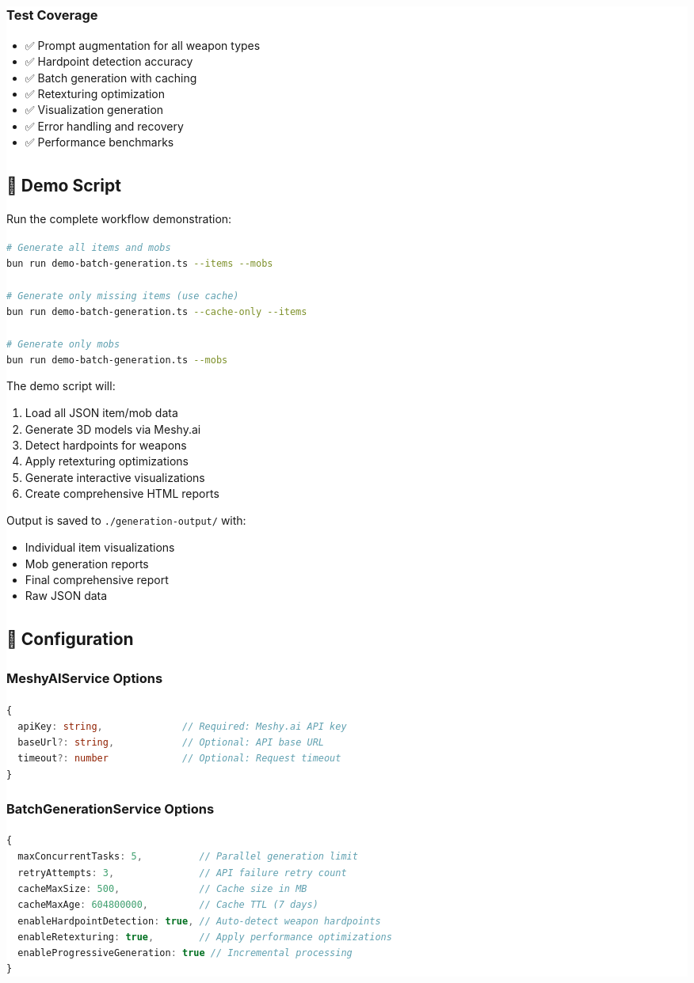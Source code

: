 ### Test Coverage
- ✅ Prompt augmentation for all weapon types
- ✅ Hardpoint detection accuracy
- ✅ Batch generation with caching
- ✅ Retexturing optimization
- ✅ Visualization generation
- ✅ Error handling and recovery
- ✅ Performance benchmarks

## 🚀 Demo Script

Run the complete workflow demonstration:

```bash
# Generate all items and mobs
bun run demo-batch-generation.ts --items --mobs

# Generate only missing items (use cache)
bun run demo-batch-generation.ts --cache-only --items

# Generate only mobs
bun run demo-batch-generation.ts --mobs
```

The demo script will:
1. Load all JSON item/mob data
2. Generate 3D models via Meshy.ai
3. Detect hardpoints for weapons
4. Apply retexturing optimizations
5. Generate interactive visualizations
6. Create comprehensive HTML reports

Output is saved to `./generation-output/` with:
- Individual item visualizations
- Mob generation reports  
- Final comprehensive report
- Raw JSON data

## 📝 Configuration

### MeshyAIService Options
```typescript
{
  apiKey: string,              // Required: Meshy.ai API key
  baseUrl?: string,            // Optional: API base URL
  timeout?: number             // Optional: Request timeout
}
```

### BatchGenerationService Options
```typescript
{
  maxConcurrentTasks: 5,          // Parallel generation limit
  retryAttempts: 3,               // API failure retry count
  cacheMaxSize: 500,              // Cache size in MB
  cacheMaxAge: 604800000,         // Cache TTL (7 days)
  enableHardpointDetection: true, // Auto-detect weapon hardpoints
  enableRetexturing: true,        // Apply performance optimizations
  enableProgressiveGeneration: true // Incremental processing
}
```
